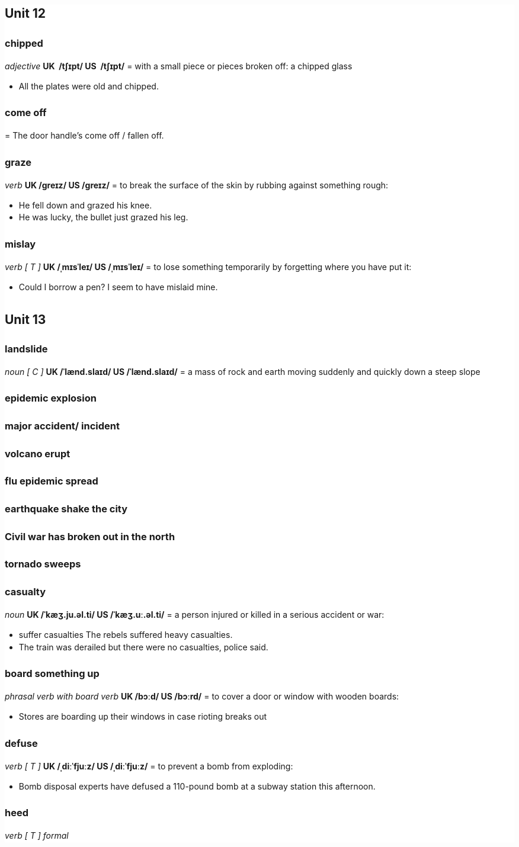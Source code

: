 ## Unit 12
### chipped
*adjective*
**UK  /tʃɪpt/ US  /tʃɪpt/**
= with a small piece or pieces broken off:
a chipped glass
- All the plates were old and chipped.
### come off
= The door handle’s come off / fallen off.
### graze
*verb*
**UK  /ɡreɪz/ US  /ɡreɪz/**
= to break the surface of the skin by rubbing against something rough:
- He fell down and grazed his knee.
- He was lucky, the bullet just grazed his leg.
### mislay
*verb [ T ]*
**UK  /ˌmɪsˈleɪ/ US  /ˌmɪsˈleɪ/**
= to lose something temporarily by forgetting where you have put it:
- Could I borrow a pen? I seem to have mislaid mine.

## Unit 13
### landslide
*noun [ C ]*
**UK  /ˈlænd.slaɪd/ US  /ˈlænd.slaɪd/**
= a mass of rock and earth moving suddenly and quickly down a steep slope
### epidemic explosion
### major accident/ incident
### volcano erupt
### flu epidemic spread
### earthquake shake the city
### Civil war has broken out in the north
### tornado sweeps
### casualty
*noun*
**UK  /ˈkæʒ.ju.əl.ti/ US  /ˈkæʒ.uː.əl.ti/**
= a person injured or killed in a serious accident or war:
- suffer casualties The rebels suffered heavy casualties.
- The train was derailed but there were no casualties, police said.
### board something up
*phrasal verb with board verb*
**UK  /bɔːd/ US  /bɔːrd/**
= to cover a door or window with wooden boards:
- Stores are boarding up their windows in case rioting breaks out
### defuse
*verb [ T ]*
**UK  /ˌdiːˈfjuːz/ US  /ˌdiːˈfjuːz/**
= to prevent a bomb from exploding:
- Bomb disposal experts have defused a 110-pound bomb at a subway station this afternoon.
### heed
*verb [ T ]   formal*